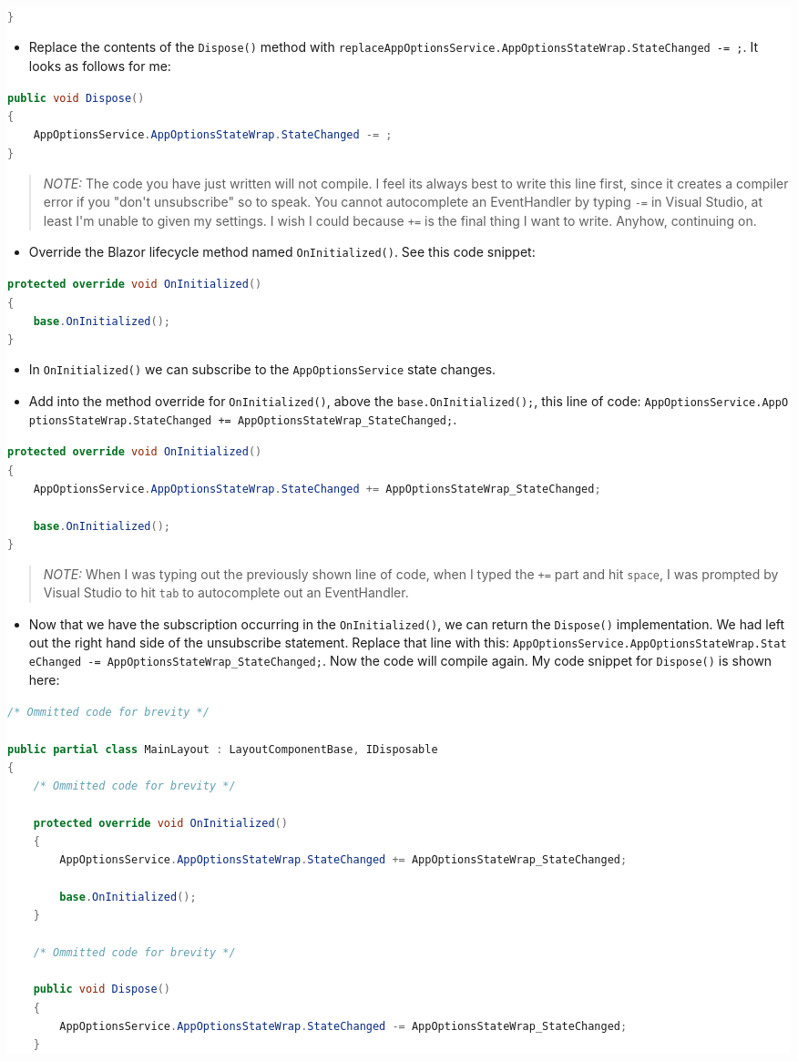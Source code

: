 ```csharp
}
```

- Replace the contents of the `Dispose()` method with `replaceAppOptionsService.AppOptionsStateWrap.StateChanged -= ;`. It looks as follows for me:

```csharp
public void Dispose()
{
    AppOptionsService.AppOptionsStateWrap.StateChanged -= ;
}
```

> *NOTE:* The code you have just written will not compile. I feel its always best to write this line first, since it creates a compiler error if you "don't unsubscribe" so to speak. You cannot autocomplete an EventHandler by typing `-=` in Visual Studio, at least I'm unable to given my settings. I wish I could because `+=` is the final thing I want to write. Anyhow, continuing on.

- Override the Blazor lifecycle method named `OnInitialized()`. See this code snippet:

```csharp
protected override void OnInitialized()
{
    base.OnInitialized();
}
```

- In `OnInitialized()` we can subscribe to the `AppOptionsService` state changes.

- Add into the method override for `OnInitialized()`, above the `base.OnInitialized();`, this line of code: `AppOptionsService.AppOptionsStateWrap.StateChanged += AppOptionsStateWrap_StateChanged;`.

```csharp
protected override void OnInitialized()
{
    AppOptionsService.AppOptionsStateWrap.StateChanged += AppOptionsStateWrap_StateChanged;

    base.OnInitialized();
}
```

> *NOTE:* When I was typing out the previously shown line of code, when I typed the `+=` part and hit `space`, I was prompted by Visual Studio to hit `tab` to autocomplete out an EventHandler.

- Now that we have the subscription occurring in the `OnInitialized()`, we can return the `Dispose()` implementation. We had left out the right hand side of the unsubscribe statement. Replace that line with this: `AppOptionsService.AppOptionsStateWrap.StateChanged -= AppOptionsStateWrap_StateChanged;`. Now the code will compile again. My code snippet for `Dispose()` is shown here:

```csharp
/* Ommitted code for brevity */

public partial class MainLayout : LayoutComponentBase, IDisposable
{
    /* Ommitted code for brevity */

    protected override void OnInitialized()
    {
        AppOptionsService.AppOptionsStateWrap.StateChanged += AppOptionsStateWrap_StateChanged;

        base.OnInitialized();
    }

    /* Ommitted code for brevity */

    public void Dispose()
    {
        AppOptionsService.AppOptionsStateWrap.StateChanged -= AppOptionsStateWrap_StateChanged;
    }
```